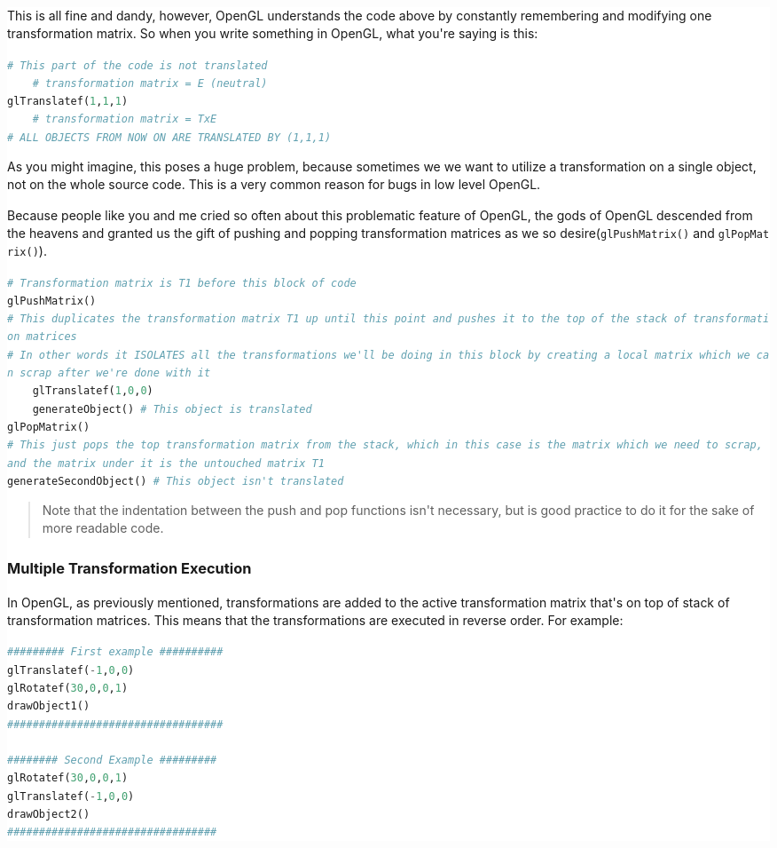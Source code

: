 

This is all fine and dandy, however, OpenGL understands the code above by constantly remembering and modifying one transformation matrix. So when you write something in OpenGL, what you're saying is this:

```python
# This part of the code is not translated
	# transformation matrix = E (neutral)
glTranslatef(1,1,1) 
	# transformation matrix = TxE
# ALL OBJECTS FROM NOW ON ARE TRANSLATED BY (1,1,1)
```

As you might imagine, this poses a huge problem, because sometimes we we want to utilize a transformation on a single object, not on the whole source code. This is a very common reason for bugs in low level OpenGL.

Because people like you and me cried so often about this problematic feature of OpenGL, the gods of OpenGL descended from the heavens and granted us the gift of pushing and popping transformation matrices as we so desire(`glPushMatrix()` and `glPopMatrix()`).

```python
# Transformation matrix is T1 before this block of code
glPushMatrix()
# This duplicates the transformation matrix T1 up until this point and pushes it to the top of the stack of transformation matrices
# In other words it ISOLATES all the transformations we'll be doing in this block by creating a local matrix which we can scrap after we're done with it
	glTranslatef(1,0,0)
    generateObject() # This object is translated
glPopMatrix()
# This just pops the top transformation matrix from the stack, which in this case is the matrix which we need to scrap, and the matrix under it is the untouched matrix T1
generateSecondObject() # This object isn't translated
```

>Note that the indentation between the push and pop functions isn't necessary, but is good practice to do it for the sake of more readable code.

### Multiple Transformation Execution

In OpenGL, as previously mentioned, transformations are added to the active transformation matrix that's on top of stack of transformation matrices. This means that the transformations are executed in reverse order. For example:

```python
######### First example ##########
glTranslatef(-1,0,0)
glRotatef(30,0,0,1)
drawObject1()
##################################

######## Second Example #########
glRotatef(30,0,0,1)
glTranslatef(-1,0,0)
drawObject2()
#################################
```
